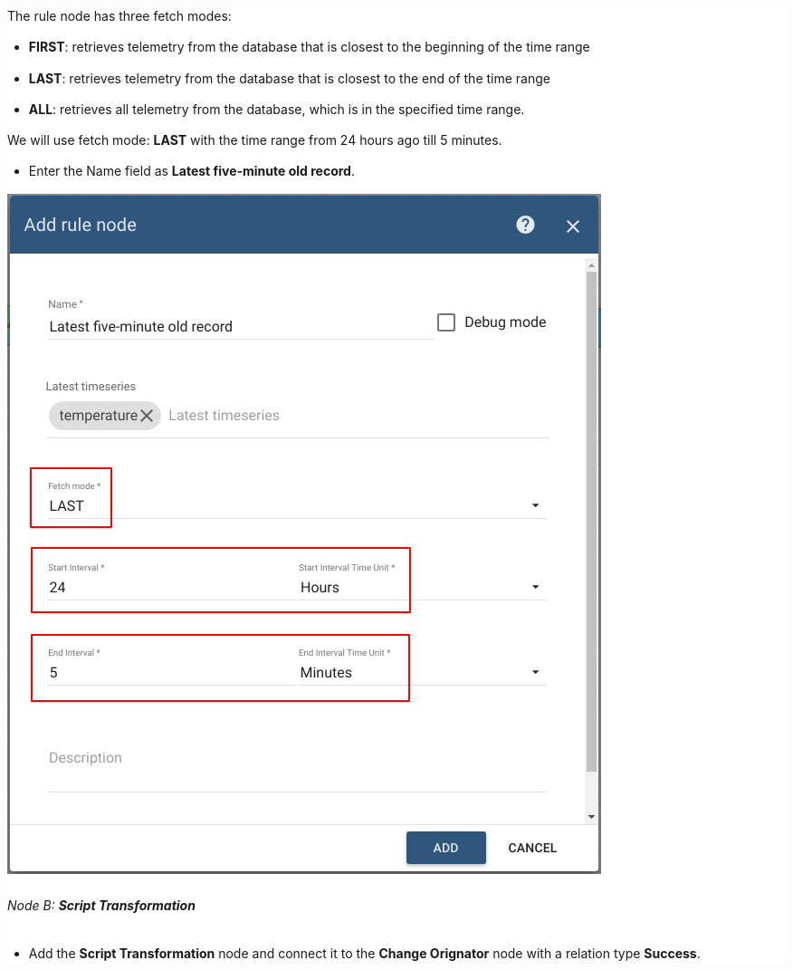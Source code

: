 The rule node has three fetch modes:

 - **FIRST**: retrieves telemetry from the database that is closest to the beginning of the time range

 - **LAST**: retrieves telemetry from the database that is closest to the end of the time range

 - **ALL**: retrieves all telemetry from the database, which is in the specified time range.

We will use fetch mode: **LAST**  with the time range from 24 hours ago till 5 minutes.
  
 - Enter the Name field as **Latest five-minute old record**.
 
![image](/images/user-guide/rule-engine-2-0/tutorials/delta-validation/latest-five-minute-old-record.png)
 
 
###### Node B: **Script Transformation**
 - Add the **Script Transformation** node and connect it to the **Change Orignator** node with a relation type **Success**.
 